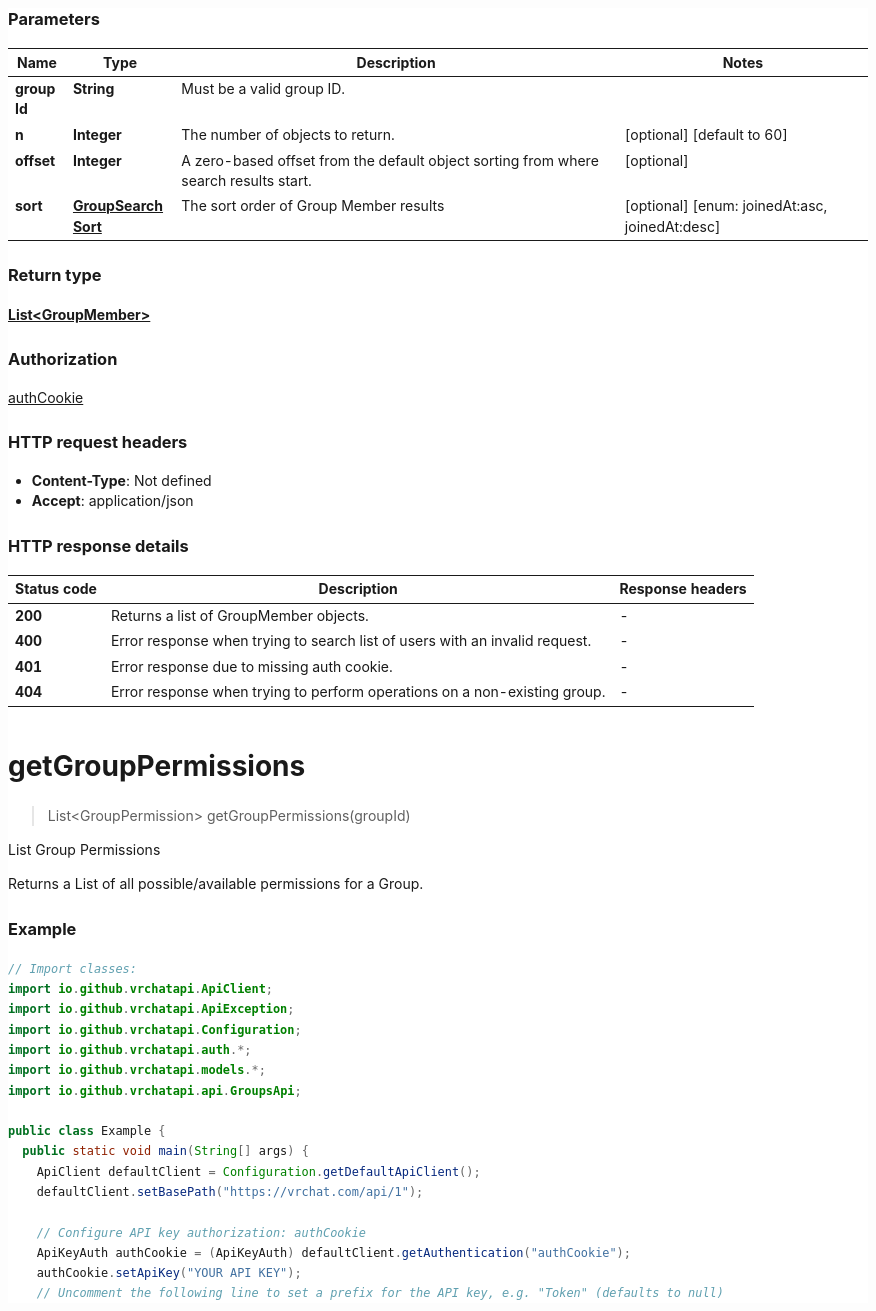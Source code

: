 ### Parameters

| Name | Type | Description  | Notes |
|------------- | ------------- | ------------- | -------------|
| **groupId** | **String**| Must be a valid group ID. | |
| **n** | **Integer**| The number of objects to return. | [optional] [default to 60] |
| **offset** | **Integer**| A zero-based offset from the default object sorting from where search results start. | [optional] |
| **sort** | [**GroupSearchSort**](.md)| The sort order of Group Member results | [optional] [enum: joinedAt:asc, joinedAt:desc] |

### Return type

[**List&lt;GroupMember&gt;**](GroupMember.md)

### Authorization

[authCookie](../README.md#authCookie)

### HTTP request headers

 - **Content-Type**: Not defined
 - **Accept**: application/json

### HTTP response details
| Status code | Description | Response headers |
|-------------|-------------|------------------|
| **200** | Returns a list of GroupMember objects. |  -  |
| **400** | Error response when trying to search list of users with an invalid request. |  -  |
| **401** | Error response due to missing auth cookie. |  -  |
| **404** | Error response when trying to perform operations on a non-existing group. |  -  |

<a name="getGroupPermissions"></a>
# **getGroupPermissions**
> List&lt;GroupPermission&gt; getGroupPermissions(groupId)

List Group Permissions

Returns a List of all possible/available permissions for a Group.

### Example
```java
// Import classes:
import io.github.vrchatapi.ApiClient;
import io.github.vrchatapi.ApiException;
import io.github.vrchatapi.Configuration;
import io.github.vrchatapi.auth.*;
import io.github.vrchatapi.models.*;
import io.github.vrchatapi.api.GroupsApi;

public class Example {
  public static void main(String[] args) {
    ApiClient defaultClient = Configuration.getDefaultApiClient();
    defaultClient.setBasePath("https://vrchat.com/api/1");
    
    // Configure API key authorization: authCookie
    ApiKeyAuth authCookie = (ApiKeyAuth) defaultClient.getAuthentication("authCookie");
    authCookie.setApiKey("YOUR API KEY");
    // Uncomment the following line to set a prefix for the API key, e.g. "Token" (defaults to null)
```